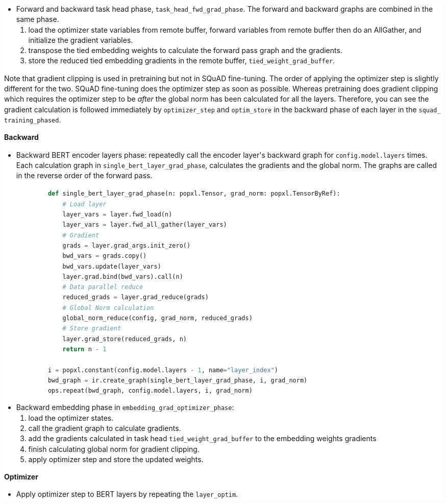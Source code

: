 - Forward and backward task head phase, `task_head_fwd_grad_phase`. The forward and backward graphs are combined in the same phase.
    1. load the optimizer state variables from remote buffer, forward variables from remote buffer then do an AllGather, and initialize the gradient variables.
    2. transpose the tied embedding weights to calculate the forward pass graph and the gradients.
    3. store the reduced tied embedding gradients in the remote buffer, `tied_weight_grad_buffer`.

Note that gradient clipping is used in pretraining but not in SQuAD fine-tuning. The order of applying the optimizer step is slightly different for the two. SQuAD fine-tuning does the optimizer step as soon as possible. Whereas pretraining does gradient clipping which requires the optimizer step to be *after* the global norm has been calculated for all the layers. Therefore, you can see the gradient calculation is followed immediately by `optimizer_step` and `optim_store`  in the backward phase of each layer in the `squad_training_phased`.

**Backward**

- Backward BERT encoder layers phase: repeatedly call the encoder layer's backward graph for `config.model.layers` times. Each calculation graph in `single_bert_layer_grad_phase`, calculates the gradients and the global norm. The graphs are called in the reverse order of the forward pass.

```python
            def single_bert_layer_grad_phase(n: popxl.Tensor, grad_norm: popxl.TensorByRef):
                # Load layer
                layer_vars = layer.fwd_load(n)
                layer_vars = layer.fwd_all_gather(layer_vars)
                # Gradient
                grads = layer.grad_args.init_zero()
                bwd_vars = grads.copy()
                bwd_vars.update(layer_vars)
                layer.grad.bind(bwd_vars).call(n)
                # Data parallel reduce
                reduced_grads = layer.grad_reduce(grads)
                # Global Norm calculation
                global_norm_reduce(config, grad_norm, reduced_grads)
                # Store gradient
                layer.grad_store(reduced_grads, n)
                return n - 1

            i = popxl.constant(config.model.layers - 1, name="layer_index")
            bwd_graph = ir.create_graph(single_bert_layer_grad_phase, i, grad_norm)
            ops.repeat(bwd_graph, config.model.layers, i, grad_norm)
```

- Backward embedding phase in `embedding_grad_optimizer_phase`:
    1. load the optimizer states.
    2. call the gradient graph to calculate gradients.
    3. add the gradients calculated in task head `tied_weight_grad_buffer` to the embedding weights gradients
    4. finish calculating global norm for gradient clipping.
    5. apply optimizer step and store the updated weights.

**Optimizer**

- Apply optimizer step to BERT layers by repeating the `layer_optim`.
